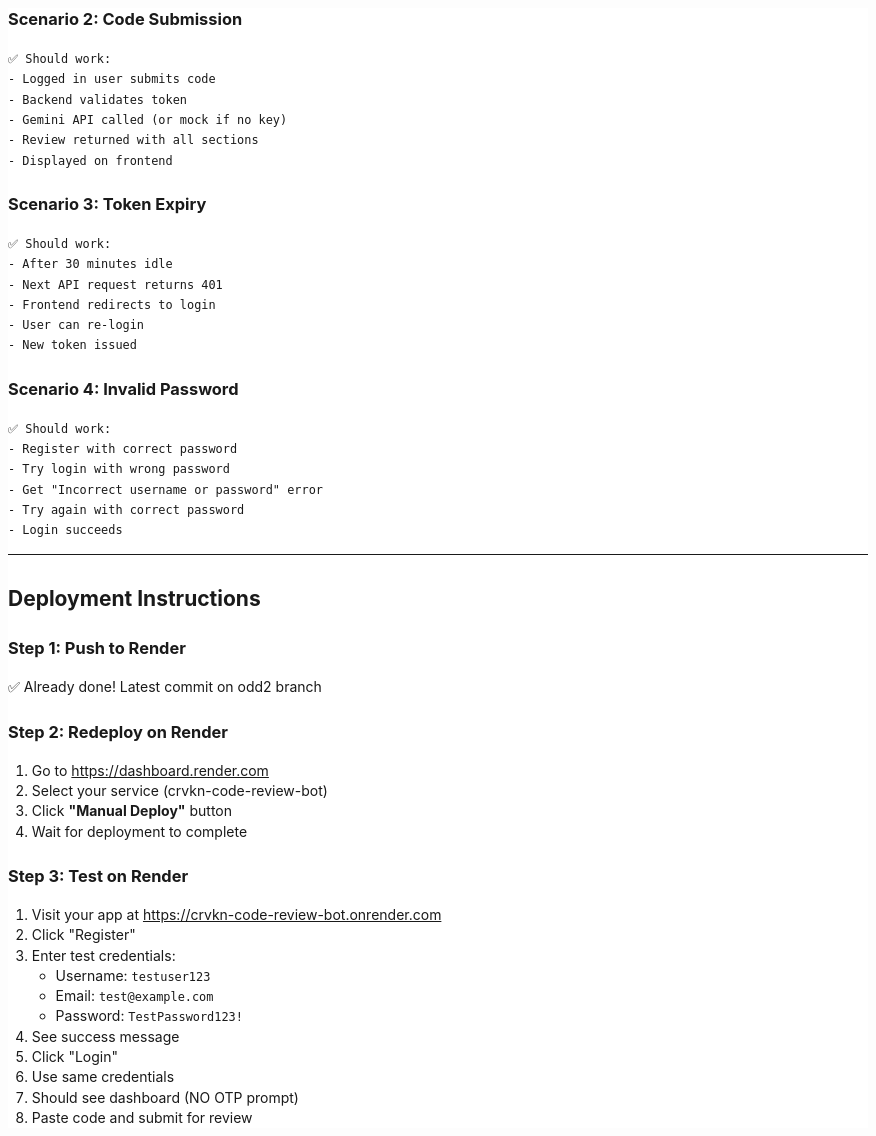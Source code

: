 ### Scenario 2: Code Submission
```
✅ Should work:
- Logged in user submits code
- Backend validates token
- Gemini API called (or mock if no key)
- Review returned with all sections
- Displayed on frontend
```

### Scenario 3: Token Expiry
```
✅ Should work:
- After 30 minutes idle
- Next API request returns 401
- Frontend redirects to login
- User can re-login
- New token issued
```

### Scenario 4: Invalid Password
```
✅ Should work:
- Register with correct password
- Try login with wrong password
- Get "Incorrect username or password" error
- Try again with correct password
- Login succeeds
```

---

## Deployment Instructions

### Step 1: Push to Render
✅ Already done! Latest commit on odd2 branch

### Step 2: Redeploy on Render
1. Go to https://dashboard.render.com
2. Select your service (crvkn-code-review-bot)
3. Click **"Manual Deploy"** button
4. Wait for deployment to complete

### Step 3: Test on Render
1. Visit your app at https://crvkn-code-review-bot.onrender.com
2. Click "Register"
3. Enter test credentials:
   - Username: `testuser123`
   - Email: `test@example.com`
   - Password: `TestPassword123!`
4. See success message
5. Click "Login"
6. Use same credentials
7. Should see dashboard (NO OTP prompt)
8. Paste code and submit for review
